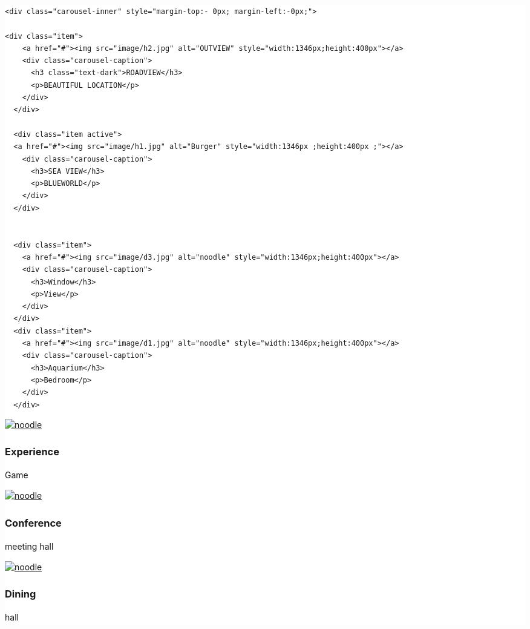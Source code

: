    
    <div class="carousel-inner" style="margin-top:- 0px; margin-left:-0px;">
	
	<div class="item">
        <a href="#"><img src="image/h2.jpg" alt="OUTVIEW" style="width:1346px;height:400px"></a>
        <div class="carousel-caption">
          <h3 class="text-dark">ROADVIEW</h3>
          <p>BEAUTIFUL LOCATION</p>
        </div>
      </div>
    
      <div class="item active">
      <a href="#"><img src="image/h1.jpg" alt="Burger" style="width:1346px ;height:400px ;"></a>
        <div class="carousel-caption">
          <h3>SEA VIEW</h3>
          <p>BLUEWORLD</p>
        </div>
      </div>

      
      <div class="item">
        <a href="#"><img src="image/d3.jpg" alt="noodle" style="width:1346px;height:400px"></a>
        <div class="carousel-caption">
          <h3>Window</h3>
          <p>View</p>
        </div>
      </div>
      <div class="item">
        <a href="#"><img src="image/d1.jpg" alt="noodle" style="width:1346px;height:400px"></a>
        <div class="carousel-caption">
          <h3>Aquarium</h3>
          <p>Bedroom</p>
        </div>
      </div>
  
  <div class="item">
        <a href="#"><img src="image/d4.jpg" alt="noodle" style="width:1346px;height:400px"></a>
        <div class="carousel-caption">
          <h3>Experience</h3>
          <p>Game</p>
        </div>
      </div>
  
  <div class="item">
        <a href="#"><img src="image/b2.jpg" alt="noodle" style="width:1346px;height:400px"></a>
        <div class="carousel-caption">
          <h3>Conference</h3>
          <p>meeting hall</p>
        </div>
      </div>
       <div class="item">
        <a href="#"><img src="image/d.jpg" alt="noodle" style="width:1346px;height:400px"></a>
        <div class="carousel-caption">
          <h3>Dining</h3>
          <p> hall</p>
        </div>
      </div>
  